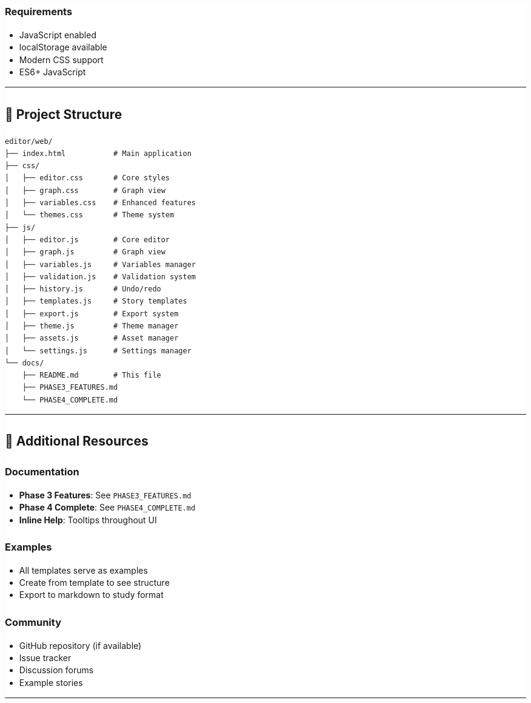 ### Requirements
- JavaScript enabled
- localStorage available
- Modern CSS support
- ES6+ JavaScript

---

## 📁 Project Structure

```
editor/web/
├── index.html           # Main application
├── css/
│   ├── editor.css       # Core styles
│   ├── graph.css        # Graph view
│   ├── variables.css    # Enhanced features
│   └── themes.css       # Theme system
├── js/
│   ├── editor.js        # Core editor
│   ├── graph.js         # Graph view
│   ├── variables.js     # Variables manager
│   ├── validation.js    # Validation system
│   ├── history.js       # Undo/redo
│   ├── templates.js     # Story templates
│   ├── export.js        # Export system
│   ├── theme.js         # Theme manager
│   ├── assets.js        # Asset manager
│   └── settings.js      # Settings manager
└── docs/
    ├── README.md        # This file
    ├── PHASE3_FEATURES.md
    └── PHASE4_COMPLETE.md
```

---

## 🔗 Additional Resources

### Documentation
- **Phase 3 Features**: See `PHASE3_FEATURES.md`
- **Phase 4 Complete**: See `PHASE4_COMPLETE.md`
- **Inline Help**: Tooltips throughout UI

### Examples
- All templates serve as examples
- Create from template to see structure
- Export to markdown to study format

### Community
- GitHub repository (if available)
- Issue tracker
- Discussion forums
- Example stories

---